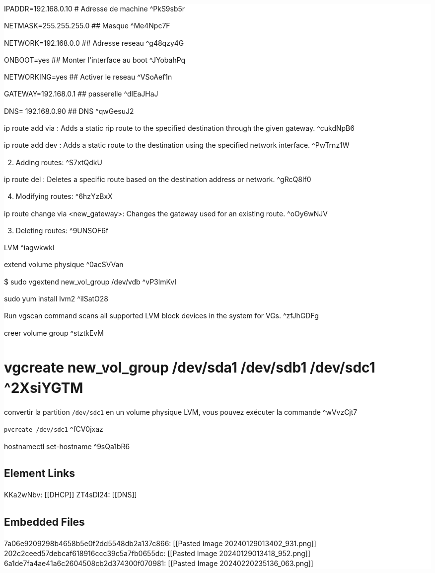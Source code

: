 IPADDR=192.168.0.10 # Adresse de machine ^PkS9sb5r

NETMASK=255.255.255.0 ## Masque ^Me4Npc7F

NETWORK=192.168.0.0 ## Adresse reseau ^g48qzy4G

ONBOOT=yes ## Monter l'interface au boot ^JYobahPq

NETWORKING=yes ## Activer le reseau ^VSoAef1n

GATEWAY=192.168.0.1 ## passerelle ^dlEaJHaJ

DNS= 192.168.0.90 ## DNS ^qwGesuJ2

ip route add <destination> via <gateway>: Adds a static rip route to the specified destination through the given gateway. ^cukdNpB6

ip route add <destination> dev <interface>: Adds a static route to the destination using the specified network interface. ^PwTrnz1W

2. Adding routes: ^S7xtQdkU

ip route del <destination>: Deletes a specific route based on the destination address or network. ^gRcQ8If0

4. Modifying routes: ^6hzYzBxX

ip route change <destination> via <new_gateway>: Changes the gateway used for an existing route. ^oOy6wNJV

3. Deleting routes: ^9UNSOF6f

LVM ^iagwkwkI

extend volume physique ^0acSVVan

$ sudo vgextend new_vol_group /dev/vdb ^vP3lmKvI

sudo yum install lvm2 ^ilSatO28

Run vgscan command scans all supported LVM block devices in the system for VGs. ^zfJhGDFg

creer volume group ^stztkEvM

# vgcreate new_vol_group /dev/sda1 /dev/sdb1 /dev/sdc1 ^2XsiYGTM

convertir la partition `/dev/sdc1` en un volume physique LVM, vous pouvez exécuter la commande ^wVvzCjt7

`pvcreate /dev/sdc1` ^fCV0jxaz

hostnamectl set-hostname ^9sQa1bR6

## Element Links
KKa2wNbv: [[DHCP]]
ZT4sDl24: [[DNS]]

## Embedded Files
7a06e9209298b4658b5e0f2dd5548db2a137c866: [[Pasted Image 20240129013402_931.png]]
202c2ceed57debcaf618916ccc39c5a7fb0655dc: [[Pasted Image 20240129013418_952.png]]
6a1de7fa4ae41a6c2604508cb2d374300f070981: [[Pasted Image 20240220235136_063.png]]
